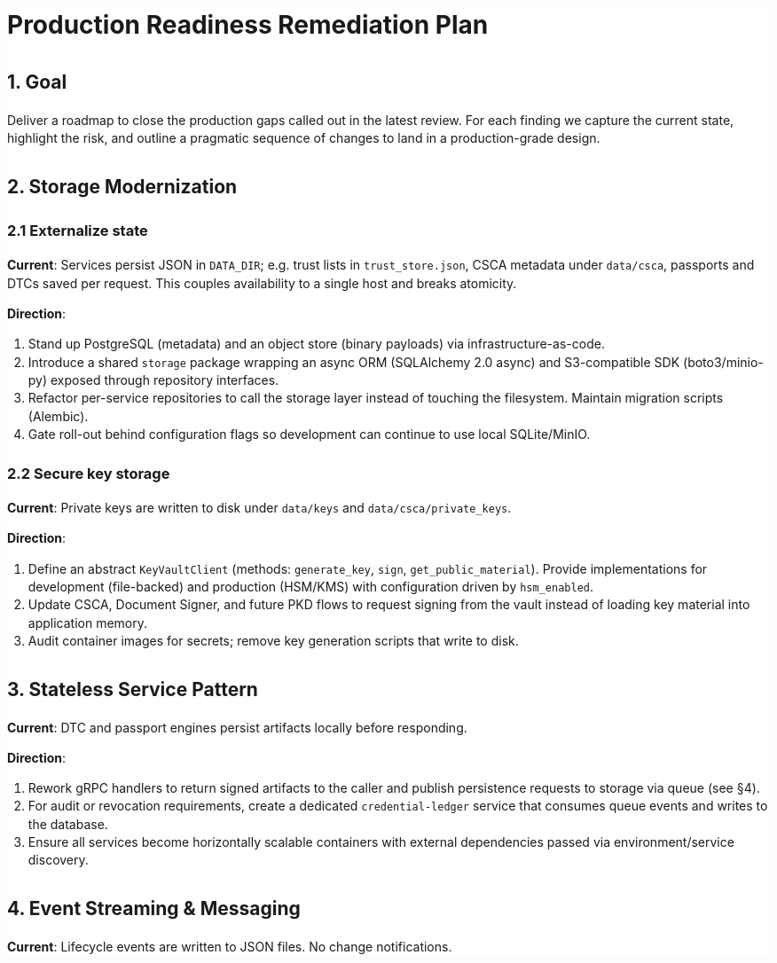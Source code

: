 # Production Readiness Remediation Plan

## 1. Goal
Deliver a roadmap to close the production gaps called out in the latest review. For each finding we capture the current state, highlight the risk, and outline a pragmatic sequence of changes to land in a production-grade design.

## 2. Storage Modernization

### 2.1 Externalize state
**Current**: Services persist JSON in `DATA_DIR`; e.g. trust lists in `trust_store.json`, CSCA metadata under `data/csca`, passports and DTCs saved per request. This couples availability to a single host and breaks atomicity.

**Direction**:
1. Stand up PostgreSQL (metadata) and an object store (binary payloads) via infrastructure-as-code.
2. Introduce a shared `storage` package wrapping an async ORM (SQLAlchemy 2.0 async) and S3-compatible SDK (boto3/minio-py) exposed through repository interfaces.
3. Refactor per-service repositories to call the storage layer instead of touching the filesystem. Maintain migration scripts (Alembic).
4. Gate roll-out behind configuration flags so development can continue to use local SQLite/MinIO.

### 2.2 Secure key storage
**Current**: Private keys are written to disk under `data/keys` and `data/csca/private_keys`.

**Direction**:
1. Define an abstract `KeyVaultClient` (methods: `generate_key`, `sign`, `get_public_material`). Provide implementations for development (file-backed) and production (HSM/KMS) with configuration driven by `hsm_enabled`.
2. Update CSCA, Document Signer, and future PKD flows to request signing from the vault instead of loading key material into application memory.
3. Audit container images for secrets; remove key generation scripts that write to disk.

## 3. Stateless Service Pattern

**Current**: DTC and passport engines persist artifacts locally before responding.

**Direction**:
1. Rework gRPC handlers to return signed artifacts to the caller and publish persistence requests to storage via queue (see §4).
2. For audit or revocation requirements, create a dedicated `credential-ledger` service that consumes queue events and writes to the database.
3. Ensure all services become horizontally scalable containers with external dependencies passed via environment/service discovery.

## 4. Event Streaming & Messaging

**Current**: Lifecycle events are written to JSON files. No change notifications.
